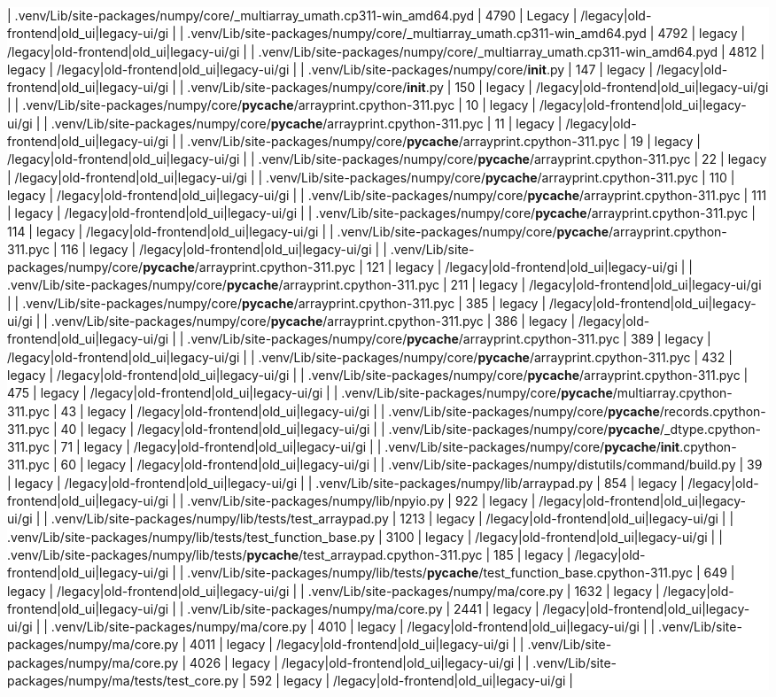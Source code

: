 | .venv/Lib/site-packages/numpy/core/_multiarray_umath.cp311-win_amd64.pyd | 4790 | Legacy | /legacy|old-frontend|old_ui|legacy-ui/gi |
| .venv/Lib/site-packages/numpy/core/_multiarray_umath.cp311-win_amd64.pyd | 4792 | legacy | /legacy|old-frontend|old_ui|legacy-ui/gi |
| .venv/Lib/site-packages/numpy/core/_multiarray_umath.cp311-win_amd64.pyd | 4812 | legacy | /legacy|old-frontend|old_ui|legacy-ui/gi |
| .venv/Lib/site-packages/numpy/core/__init__.py | 147 | legacy | /legacy|old-frontend|old_ui|legacy-ui/gi |
| .venv/Lib/site-packages/numpy/core/__init__.py | 150 | legacy | /legacy|old-frontend|old_ui|legacy-ui/gi |
| .venv/Lib/site-packages/numpy/core/__pycache__/arrayprint.cpython-311.pyc | 10 | legacy | /legacy|old-frontend|old_ui|legacy-ui/gi |
| .venv/Lib/site-packages/numpy/core/__pycache__/arrayprint.cpython-311.pyc | 11 | legacy | /legacy|old-frontend|old_ui|legacy-ui/gi |
| .venv/Lib/site-packages/numpy/core/__pycache__/arrayprint.cpython-311.pyc | 19 | legacy | /legacy|old-frontend|old_ui|legacy-ui/gi |
| .venv/Lib/site-packages/numpy/core/__pycache__/arrayprint.cpython-311.pyc | 22 | legacy | /legacy|old-frontend|old_ui|legacy-ui/gi |
| .venv/Lib/site-packages/numpy/core/__pycache__/arrayprint.cpython-311.pyc | 110 | legacy | /legacy|old-frontend|old_ui|legacy-ui/gi |
| .venv/Lib/site-packages/numpy/core/__pycache__/arrayprint.cpython-311.pyc | 111 | legacy | /legacy|old-frontend|old_ui|legacy-ui/gi |
| .venv/Lib/site-packages/numpy/core/__pycache__/arrayprint.cpython-311.pyc | 114 | legacy | /legacy|old-frontend|old_ui|legacy-ui/gi |
| .venv/Lib/site-packages/numpy/core/__pycache__/arrayprint.cpython-311.pyc | 116 | legacy | /legacy|old-frontend|old_ui|legacy-ui/gi |
| .venv/Lib/site-packages/numpy/core/__pycache__/arrayprint.cpython-311.pyc | 121 | legacy | /legacy|old-frontend|old_ui|legacy-ui/gi |
| .venv/Lib/site-packages/numpy/core/__pycache__/arrayprint.cpython-311.pyc | 211 | legacy | /legacy|old-frontend|old_ui|legacy-ui/gi |
| .venv/Lib/site-packages/numpy/core/__pycache__/arrayprint.cpython-311.pyc | 385 | legacy | /legacy|old-frontend|old_ui|legacy-ui/gi |
| .venv/Lib/site-packages/numpy/core/__pycache__/arrayprint.cpython-311.pyc | 386 | legacy | /legacy|old-frontend|old_ui|legacy-ui/gi |
| .venv/Lib/site-packages/numpy/core/__pycache__/arrayprint.cpython-311.pyc | 389 | legacy | /legacy|old-frontend|old_ui|legacy-ui/gi |
| .venv/Lib/site-packages/numpy/core/__pycache__/arrayprint.cpython-311.pyc | 432 | legacy | /legacy|old-frontend|old_ui|legacy-ui/gi |
| .venv/Lib/site-packages/numpy/core/__pycache__/arrayprint.cpython-311.pyc | 475 | legacy | /legacy|old-frontend|old_ui|legacy-ui/gi |
| .venv/Lib/site-packages/numpy/core/__pycache__/multiarray.cpython-311.pyc | 43 | legacy | /legacy|old-frontend|old_ui|legacy-ui/gi |
| .venv/Lib/site-packages/numpy/core/__pycache__/records.cpython-311.pyc | 40 | legacy | /legacy|old-frontend|old_ui|legacy-ui/gi |
| .venv/Lib/site-packages/numpy/core/__pycache__/_dtype.cpython-311.pyc | 71 | legacy | /legacy|old-frontend|old_ui|legacy-ui/gi |
| .venv/Lib/site-packages/numpy/core/__pycache__/__init__.cpython-311.pyc | 60 | legacy | /legacy|old-frontend|old_ui|legacy-ui/gi |
| .venv/Lib/site-packages/numpy/distutils/command/build.py | 39 | legacy | /legacy|old-frontend|old_ui|legacy-ui/gi |
| .venv/Lib/site-packages/numpy/lib/arraypad.py | 854 | legacy | /legacy|old-frontend|old_ui|legacy-ui/gi |
| .venv/Lib/site-packages/numpy/lib/npyio.py | 922 | legacy | /legacy|old-frontend|old_ui|legacy-ui/gi |
| .venv/Lib/site-packages/numpy/lib/tests/test_arraypad.py | 1213 | legacy | /legacy|old-frontend|old_ui|legacy-ui/gi |
| .venv/Lib/site-packages/numpy/lib/tests/test_function_base.py | 3100 | legacy | /legacy|old-frontend|old_ui|legacy-ui/gi |
| .venv/Lib/site-packages/numpy/lib/tests/__pycache__/test_arraypad.cpython-311.pyc | 185 | legacy | /legacy|old-frontend|old_ui|legacy-ui/gi |
| .venv/Lib/site-packages/numpy/lib/tests/__pycache__/test_function_base.cpython-311.pyc | 649 | legacy | /legacy|old-frontend|old_ui|legacy-ui/gi |
| .venv/Lib/site-packages/numpy/ma/core.py | 1632 | legacy | /legacy|old-frontend|old_ui|legacy-ui/gi |
| .venv/Lib/site-packages/numpy/ma/core.py | 2441 | legacy | /legacy|old-frontend|old_ui|legacy-ui/gi |
| .venv/Lib/site-packages/numpy/ma/core.py | 4010 | legacy | /legacy|old-frontend|old_ui|legacy-ui/gi |
| .venv/Lib/site-packages/numpy/ma/core.py | 4011 | legacy | /legacy|old-frontend|old_ui|legacy-ui/gi |
| .venv/Lib/site-packages/numpy/ma/core.py | 4026 | legacy | /legacy|old-frontend|old_ui|legacy-ui/gi |
| .venv/Lib/site-packages/numpy/ma/tests/test_core.py | 592 | legacy | /legacy|old-frontend|old_ui|legacy-ui/gi |